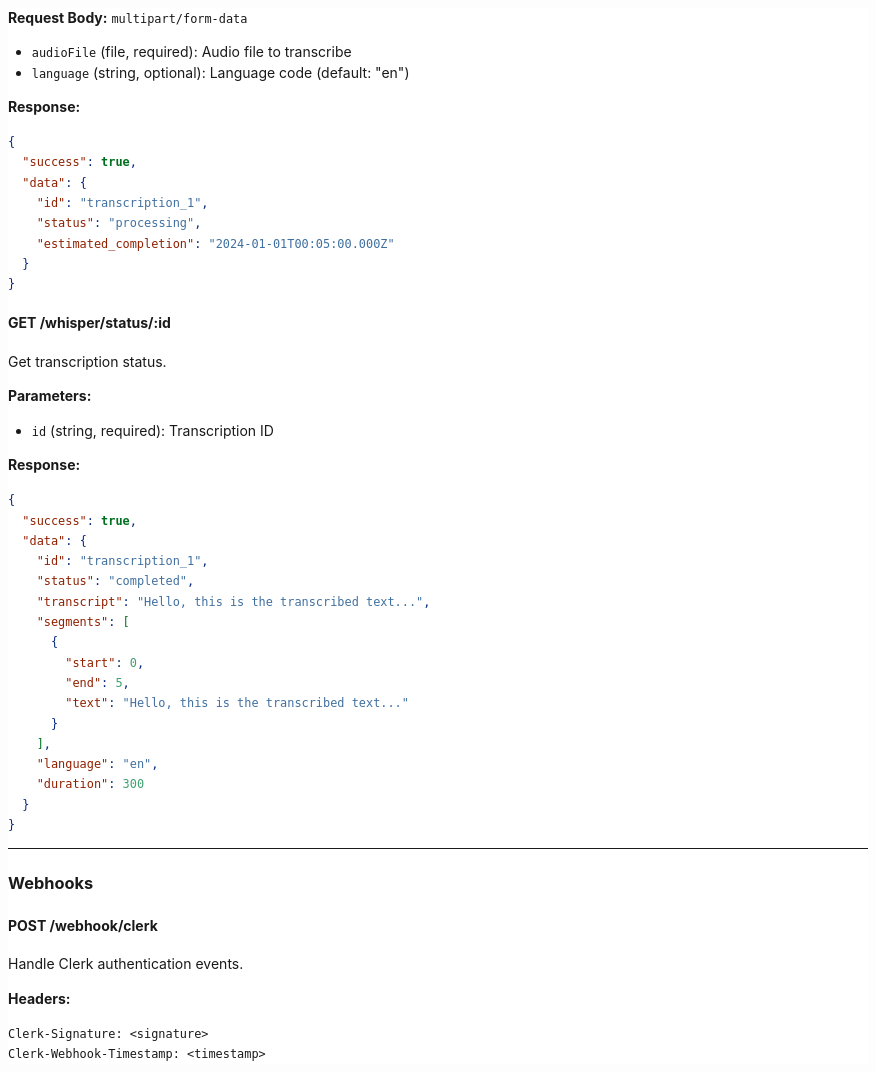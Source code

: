 **Request Body:** `multipart/form-data`
- `audioFile` (file, required): Audio file to transcribe
- `language` (string, optional): Language code (default: "en")

**Response:**
```json
{
  "success": true,
  "data": {
    "id": "transcription_1",
    "status": "processing",
    "estimated_completion": "2024-01-01T00:05:00.000Z"
  }
}
```

#### GET /whisper/status/:id

Get transcription status.

**Parameters:**
- `id` (string, required): Transcription ID

**Response:**
```json
{
  "success": true,
  "data": {
    "id": "transcription_1",
    "status": "completed",
    "transcript": "Hello, this is the transcribed text...",
    "segments": [
      {
        "start": 0,
        "end": 5,
        "text": "Hello, this is the transcribed text..."
      }
    ],
    "language": "en",
    "duration": 300
  }
}
```

---

### Webhooks

#### POST /webhook/clerk

Handle Clerk authentication events.

**Headers:**
```http
Clerk-Signature: <signature>
Clerk-Webhook-Timestamp: <timestamp>
```
